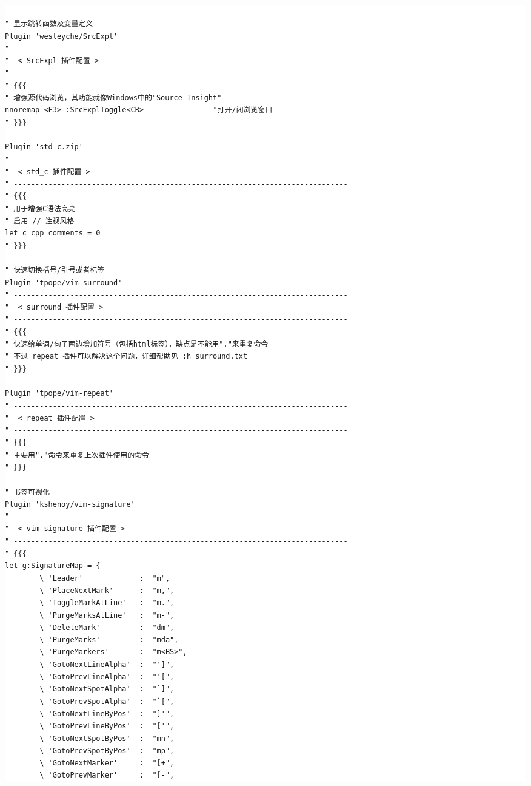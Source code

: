 ```

" 显示跳转函数及变量定义
Plugin 'wesleyche/SrcExpl'
" -----------------------------------------------------------------------------
"  < SrcExpl 插件配置 >
" -----------------------------------------------------------------------------
" {{{
" 增强源代码浏览，其功能就像Windows中的"Source Insight"
nnoremap <F3> :SrcExplToggle<CR>                "打开/闭浏览窗口
" }}}

Plugin 'std_c.zip'
" -----------------------------------------------------------------------------
"  < std_c 插件配置 >
" -----------------------------------------------------------------------------
" {{{
" 用于增强C语法高亮
" 启用 // 注视风格
let c_cpp_comments = 0
" }}}

" 快速切换括号/引号或者标签
Plugin 'tpope/vim-surround'
" -----------------------------------------------------------------------------
"  < surround 插件配置 >
" -----------------------------------------------------------------------------
" {{{
" 快速给单词/句子两边增加符号（包括html标签），缺点是不能用"."来重复命令
" 不过 repeat 插件可以解决这个问题，详细帮助见 :h surround.txt
" }}}

Plugin 'tpope/vim-repeat'
" -----------------------------------------------------------------------------
"  < repeat 插件配置 >
" -----------------------------------------------------------------------------
" {{{
" 主要用"."命令来重复上次插件使用的命令
" }}}

" 书签可视化
Plugin 'kshenoy/vim-signature'
" -----------------------------------------------------------------------------
"  < vim-signature 插件配置 >
" -----------------------------------------------------------------------------
" {{{
let g:SignatureMap = {
        \ 'Leader'             :  "m",
        \ 'PlaceNextMark'      :  "m,",
        \ 'ToggleMarkAtLine'   :  "m.",
        \ 'PurgeMarksAtLine'   :  "m-",
        \ 'DeleteMark'         :  "dm",
        \ 'PurgeMarks'         :  "mda",
        \ 'PurgeMarkers'       :  "m<BS>",
        \ 'GotoNextLineAlpha'  :  "']",
        \ 'GotoPrevLineAlpha'  :  "'[",
        \ 'GotoNextSpotAlpha'  :  "`]",
        \ 'GotoPrevSpotAlpha'  :  "`[",
        \ 'GotoNextLineByPos'  :  "]'",
        \ 'GotoPrevLineByPos'  :  "['",
        \ 'GotoNextSpotByPos'  :  "mn",
        \ 'GotoPrevSpotByPos'  :  "mp",
        \ 'GotoNextMarker'     :  "[+",
        \ 'GotoPrevMarker'     :  "[-",
```